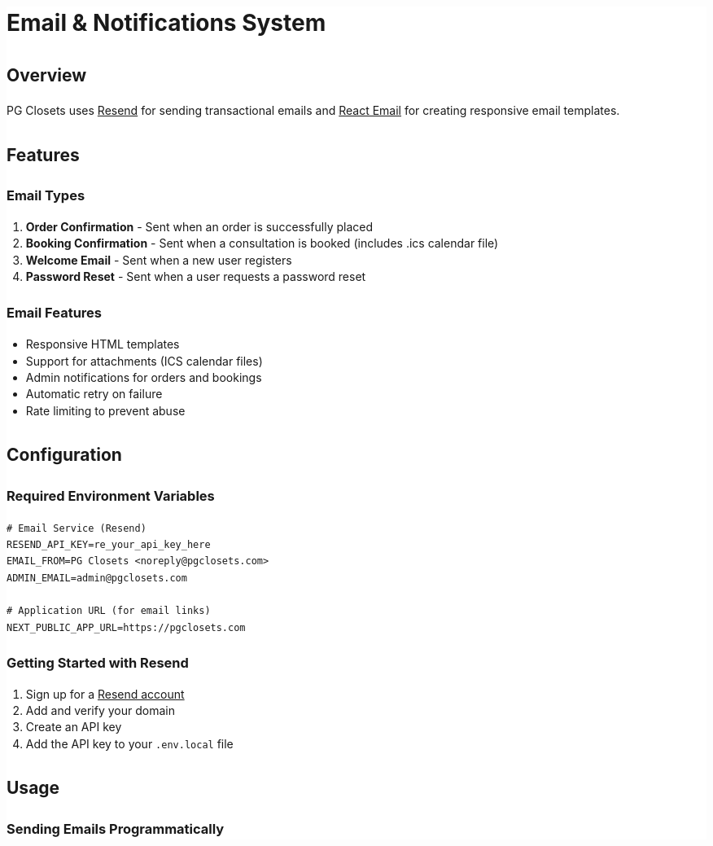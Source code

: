 # Email & Notifications System

## Overview

PG Closets uses [Resend](https://resend.com) for sending transactional emails and [React Email](https://react.email) for creating responsive email templates.

## Features

### Email Types

1. **Order Confirmation** - Sent when an order is successfully placed
2. **Booking Confirmation** - Sent when a consultation is booked (includes .ics calendar file)
3. **Welcome Email** - Sent when a new user registers
4. **Password Reset** - Sent when a user requests a password reset

### Email Features

- Responsive HTML templates
- Support for attachments (ICS calendar files)
- Admin notifications for orders and bookings
- Automatic retry on failure
- Rate limiting to prevent abuse

## Configuration

### Required Environment Variables

```env
# Email Service (Resend)
RESEND_API_KEY=re_your_api_key_here
EMAIL_FROM=PG Closets <noreply@pgclosets.com>
ADMIN_EMAIL=admin@pgclosets.com

# Application URL (for email links)
NEXT_PUBLIC_APP_URL=https://pgclosets.com
```

### Getting Started with Resend

1. Sign up for a [Resend account](https://resend.com/signup)
2. Add and verify your domain
3. Create an API key
4. Add the API key to your `.env.local` file

## Usage

### Sending Emails Programmatically
